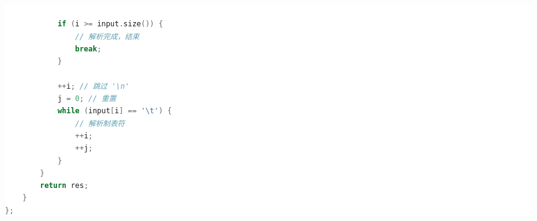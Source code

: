 ````c++
            
            if (i >= input.size()) {
                // 解析完成，结束
                break;
            }
            
            ++i; // 跳过 '\n'
            j = 0; // 重置
            while (input[i] == '\t') {
                // 解析制表符
                ++i;
                ++j;
            }
        }
        return res;
    }
};
````



